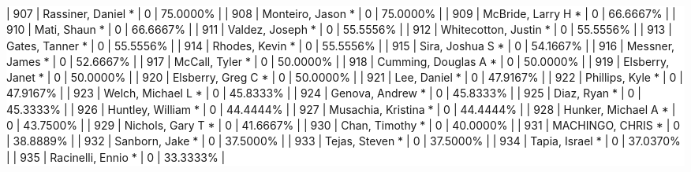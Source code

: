 |  907  | Rassiner, Daniel \* |  0 | 75.0000% |
|  908  | Monteiro, Jason \* |  0 | 75.0000% |
|  909  | McBride, Larry H \* |  0 | 66.6667% |
|  910  | Mati, Shaun \* |  0 | 66.6667% |
|  911  | Valdez, Joseph \* |  0 | 55.5556% |
|  912  | Whitecotton, Justin \* |  0 | 55.5556% |
|  913  | Gates, Tanner \* |  0 | 55.5556% |
|  914  | Rhodes, Kevin \* |  0 | 55.5556% |
|  915  | Sira, Joshua S \* |  0 | 54.1667% |
|  916  | Messner, James \* |  0 | 52.6667% |
|  917  | McCall, Tyler \* |  0 | 50.0000% |
|  918  | Cumming, Douglas A \* |  0 | 50.0000% |
|  919  | Elsberry, Janet \* |  0 | 50.0000% |
|  920  | Elsberry, Greg C \* |  0 | 50.0000% |
|  921  | Lee, Daniel \* |  0 | 47.9167% |
|  922  | Phillips, Kyle \* |  0 | 47.9167% |
|  923  | Welch, Michael L \* |  0 | 45.8333% |
|  924  | Genova, Andrew \* |  0 | 45.8333% |
|  925  | Diaz, Ryan \* |  0 | 45.3333% |
|  926  | Huntley, William \* |  0 | 44.4444% |
|  927  | Musachia, Kristina \* |  0 | 44.4444% |
|  928  | Hunker, Michael A \* |  0 | 43.7500% |
|  929  | Nichols, Gary T \* |  0 | 41.6667% |
|  930  | Chan, Timothy \* |  0 | 40.0000% |
|  931  | MACHINGO, CHRIS \* |  0 | 38.8889% |
|  932  | Sanborn, Jake \* |  0 | 37.5000% |
|  933  | Tejas, Steven \* |  0 | 37.5000% |
|  934  | Tapia, Israel \* |  0 | 37.0370% |
|  935  | Racinelli, Ennio \* |  0 | 33.3333% |







